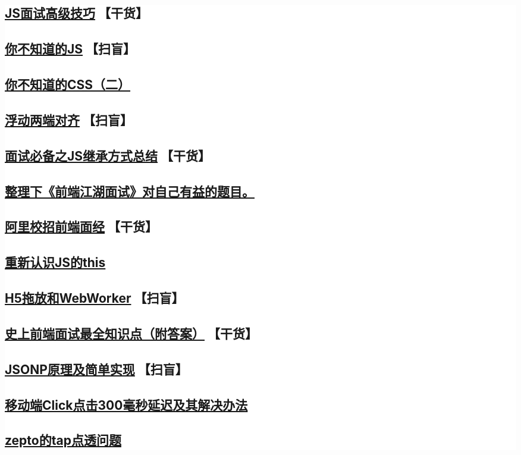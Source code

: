 ## [JS面试高级技巧](http://link.zhihu.com/?target=https%3A//juejin.im/post/59ab7b36f265da24934b2470)  【干货】

## [你不知道的JS](http://link.zhihu.com/?target=https%3A//juejin.im/post/59ab85d0518825243d1f2329)  【扫盲】

## [你不知道的CSS（二）](http://link.zhihu.com/?target=https%3A//smohan.net/blog/farjdx)

## [浮动两端对齐](http://link.zhihu.com/?target=http%3A//www.ddcat.net/web/css/float-justify/float-justify.html) 【扫盲】

## [面试必备之JS继承方式总结](http://link.zhihu.com/?target=https%3A//mp.weixin.qq.com/s%3F__biz%3DMzI0MDIwNTQ1Mg%3D%3D%26mid%3D2676491918%26idx%3D1%26sn%3D2a30b02356595e974537c78b2a82f8eb%26chksm%3Df362cd6dc415447b96cd97db4857b40146ee1b8ba1191ecffdb30644152c6386373a2b5717c1%23rd)  【干货】

## [整理下《前端江湖面试》对自己有益的题目。](http://link.zhihu.com/?target=https%3A//segmentfault.com/a/1190000010868439)

## [阿里校招前端面经](http://link.zhihu.com/?target=https%3A//lenshen.com/2017/08/27/alibaba-interview/) 【干货】

## [重新认识JS的this](http://link.zhihu.com/?target=https%3A//juejin.im/post/59aa71d56fb9a0248d24fae3)

## [H5拖放和WebWorker](http://link.zhihu.com/?target=https%3A//lenshen.com/2015/10/17/h5-drag-webworker/) 【扫盲】

## [史上前端面试最全知识点（附答案）](http://link.zhihu.com/?target=https%3A//segmentfault.com/a/1190000010869619) 【干货】

## [JSONP原理及简单实现](http://link.zhihu.com/?target=http%3A//shellming.com/2017/08/30/jsonp-principle-and-simple-implementation/) 【扫盲】

## [移动端Click点击300毫秒延迟及其解决办法](http://link.zhihu.com/?target=https%3A//lenshen.com/2016/09/28/webapp-event/)

## [zepto的tap点透问题](http://link.zhihu.com/?target=https%3A//www.talkingcoder.com/article/6388106194552044344)
